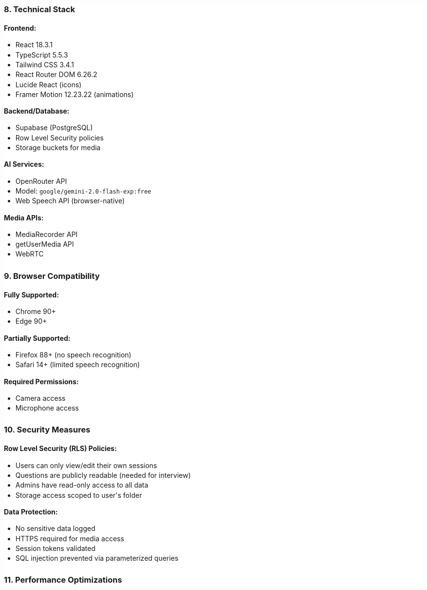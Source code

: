 ### 8. Technical Stack

**Frontend:**
- React 18.3.1
- TypeScript 5.5.3
- Tailwind CSS 3.4.1
- React Router DOM 6.26.2
- Lucide React (icons)
- Framer Motion 12.23.22 (animations)

**Backend/Database:**
- Supabase (PostgreSQL)
- Row Level Security policies
- Storage buckets for media

**AI Services:**
- OpenRouter API
- Model: `google/gemini-2.0-flash-exp:free`
- Web Speech API (browser-native)

**Media APIs:**
- MediaRecorder API
- getUserMedia API
- WebRTC

### 9. Browser Compatibility

**Fully Supported:**
- Chrome 90+
- Edge 90+

**Partially Supported:**
- Firefox 88+ (no speech recognition)
- Safari 14+ (limited speech recognition)

**Required Permissions:**
- Camera access
- Microphone access

### 10. Security Measures

**Row Level Security (RLS) Policies:**
- Users can only view/edit their own sessions
- Questions are publicly readable (needed for interview)
- Admins have read-only access to all data
- Storage access scoped to user's folder

**Data Protection:**
- No sensitive data logged
- HTTPS required for media access
- Session tokens validated
- SQL injection prevented via parameterized queries

### 11. Performance Optimizations
